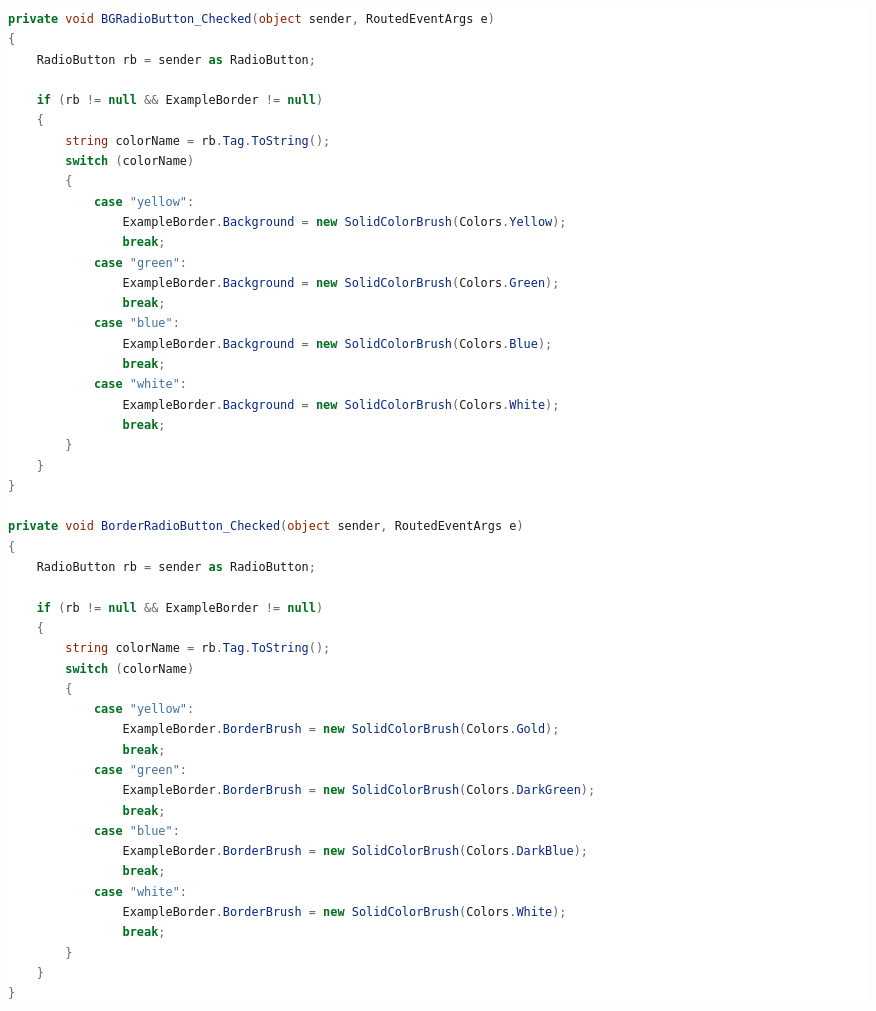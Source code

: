 ```csharp
private void BGRadioButton_Checked(object sender, RoutedEventArgs e)
{
    RadioButton rb = sender as RadioButton;

    if (rb != null && ExampleBorder != null)
    {
        string colorName = rb.Tag.ToString();
        switch (colorName)
        {
            case "yellow":
                ExampleBorder.Background = new SolidColorBrush(Colors.Yellow);
                break;
            case "green":
                ExampleBorder.Background = new SolidColorBrush(Colors.Green);
                break;
            case "blue":
                ExampleBorder.Background = new SolidColorBrush(Colors.Blue);
                break;
            case "white":
                ExampleBorder.Background = new SolidColorBrush(Colors.White);
                break;
        }
    }
}

private void BorderRadioButton_Checked(object sender, RoutedEventArgs e)
{
    RadioButton rb = sender as RadioButton;

    if (rb != null && ExampleBorder != null)
    {
        string colorName = rb.Tag.ToString();
        switch (colorName)
        {
            case "yellow":
                ExampleBorder.BorderBrush = new SolidColorBrush(Colors.Gold);
                break;
            case "green":
                ExampleBorder.BorderBrush = new SolidColorBrush(Colors.DarkGreen);
                break;
            case "blue":
                ExampleBorder.BorderBrush = new SolidColorBrush(Colors.DarkBlue);
                break;
            case "white":
                ExampleBorder.BorderBrush = new SolidColorBrush(Colors.White);
                break;
        }
    }
}
```
